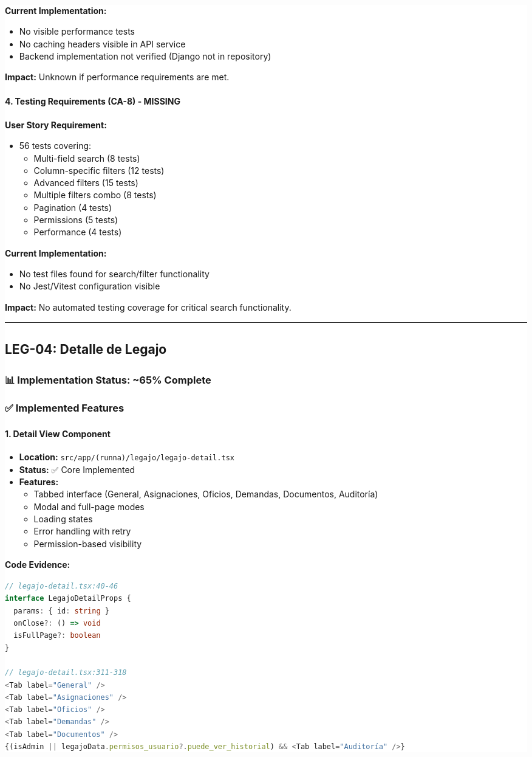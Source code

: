 **Current Implementation:**
- No visible performance tests
- No caching headers visible in API service
- Backend implementation not verified (Django not in repository)

**Impact:** Unknown if performance requirements are met.

#### 4. Testing Requirements (CA-8) - MISSING
**User Story Requirement:**
- 56 tests covering:
  - Multi-field search (8 tests)
  - Column-specific filters (12 tests)
  - Advanced filters (15 tests)
  - Multiple filters combo (8 tests)
  - Pagination (4 tests)
  - Permissions (5 tests)
  - Performance (4 tests)

**Current Implementation:**
- No test files found for search/filter functionality
- No Jest/Vitest configuration visible

**Impact:** No automated testing coverage for critical search functionality.

---

## LEG-04: Detalle de Legajo

### 📊 Implementation Status: ~65% Complete

### ✅ Implemented Features

#### 1. Detail View Component
- **Location:** `src/app/(runna)/legajo/legajo-detail.tsx`
- **Status:** ✅ Core Implemented
- **Features:**
  - Tabbed interface (General, Asignaciones, Oficios, Demandas, Documentos, Auditoría)
  - Modal and full-page modes
  - Loading states
  - Error handling with retry
  - Permission-based visibility

**Code Evidence:**
```typescript
// legajo-detail.tsx:40-46
interface LegajoDetailProps {
  params: { id: string }
  onClose?: () => void
  isFullPage?: boolean
}

// legajo-detail.tsx:311-318
<Tab label="General" />
<Tab label="Asignaciones" />
<Tab label="Oficios" />
<Tab label="Demandas" />
<Tab label="Documentos" />
{(isAdmin || legajoData.permisos_usuario?.puede_ver_historial) && <Tab label="Auditoría" />}
```
